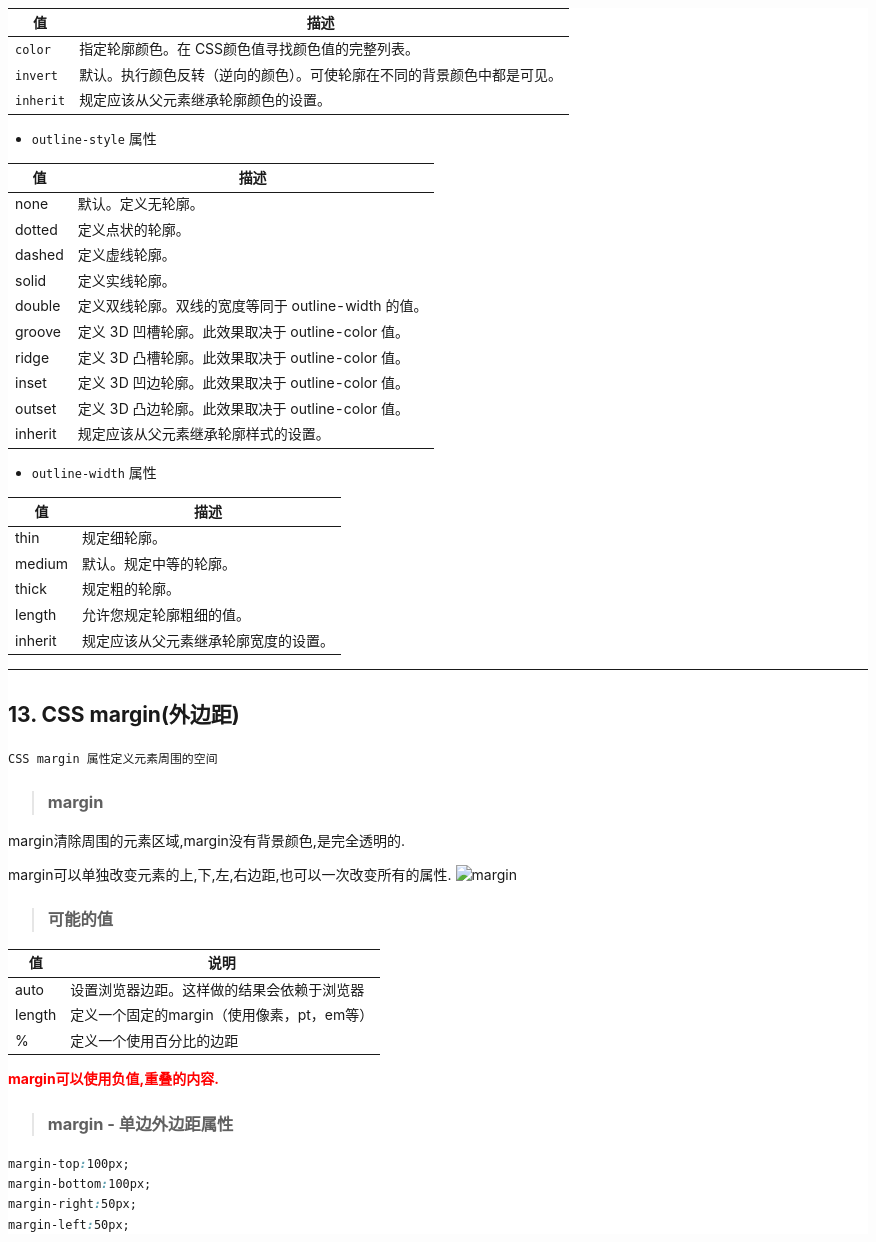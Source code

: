 值 |	描述
-|-
`color` |	指定轮廓颜色。在 CSS颜色值寻找颜色值的完整列表。
`invert`	|默认。执行颜色反转（逆向的颜色）。可使轮廓在不同的背景颜色中都是可见。
`inherit` |	规定应该从父元素继承轮廓颜色的设置。

- `outline-style` 属性

值 |	描述
-|-
none |	默认。定义无轮廓。
dotted |	定义点状的轮廓。
dashed 	|定义虚线轮廓。
solid |	定义实线轮廓。
double |	定义双线轮廓。双线的宽度等同于 outline-width 的值。
groove |	定义 3D 凹槽轮廓。此效果取决于 outline-color 值。
ridge |	定义 3D 凸槽轮廓。此效果取决于 outline-color 值。
inset |	定义 3D 凹边轮廓。此效果取决于 outline-color 值。
outset |	定义 3D 凸边轮廓。此效果取决于 outline-color 值。
inherit |	规定应该从父元素继承轮廓样式的设置。

- `outline-width` 属性

值 	|描述
-|-
thin 	|规定细轮廓。
medium 	|默认。规定中等的轮廓。
thick 	|规定粗的轮廓。
length 	|允许您规定轮廓粗细的值。
inherit 	|规定应该从父元素继承轮廓宽度的设置。

---

## 13. CSS margin(外边距)
`CSS margin 属性定义元素周围的空间`

>### **margin**

margin清除周围的元素区域,margin没有背景颜色,是完全透明的.

margin可以单独改变元素的上,下,左,右边距,也可以一次改变所有的属性.
![margin](http://www.runoob.com/wp-content/uploads/2013/08/VlwVi.png)

>### **可能的值**

值| 	说明
-|-
auto |	设置浏览器边距。这样做的结果会依赖于浏览器
length |	定义一个固定的margin（使用像素，pt，em等）
% |	定义一个使用百分比的边距
<b style="color:red">margin可以使用负值,重叠的内容.</b>

>### **margin - 单边外边距属性**
```css
margin-top:100px;
margin-bottom:100px;
margin-right:50px;
margin-left:50px;
```
